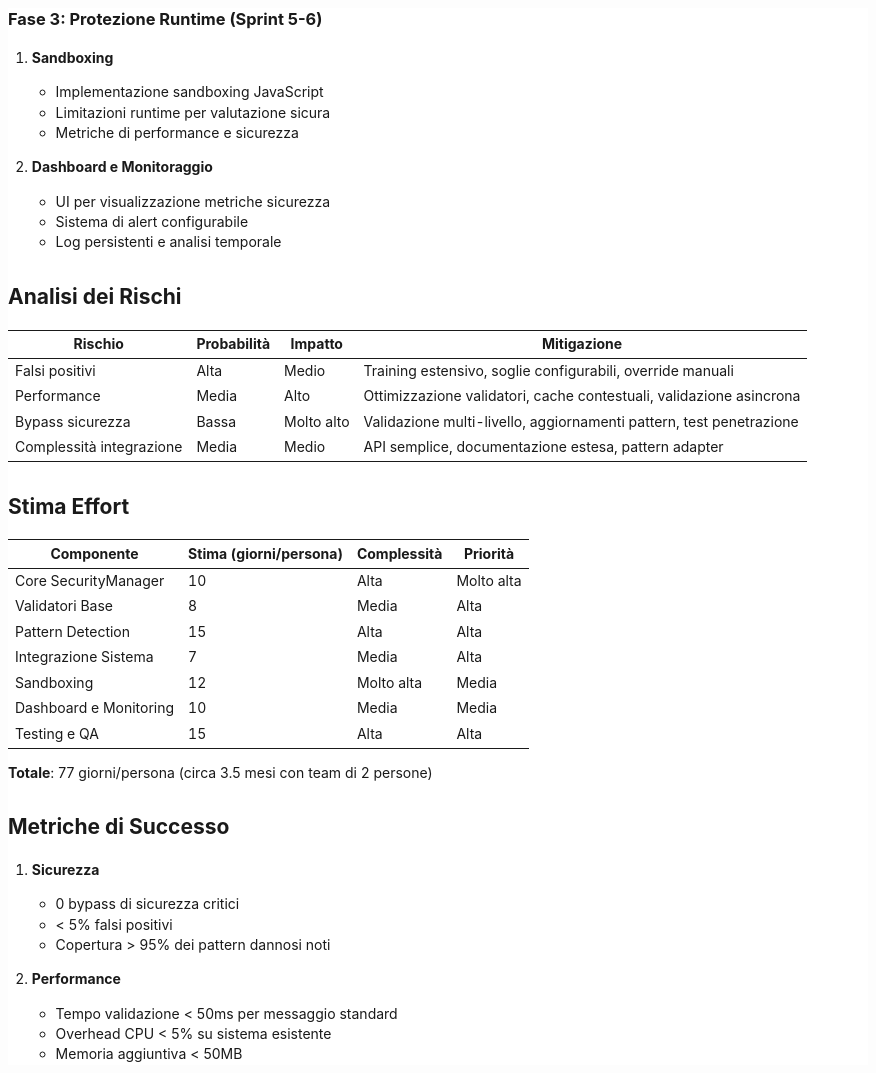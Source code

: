 ### Fase 3: Protezione Runtime (Sprint 5-6)

1. **Sandboxing**
   - Implementazione sandboxing JavaScript
   - Limitazioni runtime per valutazione sicura
   - Metriche di performance e sicurezza

2. **Dashboard e Monitoraggio**
   - UI per visualizzazione metriche sicurezza
   - Sistema di alert configurabile
   - Log persistenti e analisi temporale

## Analisi dei Rischi

| Rischio | Probabilità | Impatto | Mitigazione |
|---------|------------|---------|-------------|
| Falsi positivi | Alta | Medio | Training estensivo, soglie configurabili, override manuali |
| Performance | Media | Alto | Ottimizzazione validatori, cache contestuali, validazione asincrona |
| Bypass sicurezza | Bassa | Molto alto | Validazione multi-livello, aggiornamenti pattern, test penetrazione |
| Complessità integrazione | Media | Medio | API semplice, documentazione estesa, pattern adapter |

## Stima Effort

| Componente | Stima (giorni/persona) | Complessità | Priorità |
|------------|------------------------|-------------|----------|
| Core SecurityManager | 10 | Alta | Molto alta |
| Validatori Base | 8 | Media | Alta |
| Pattern Detection | 15 | Alta | Alta |
| Integrazione Sistema | 7 | Media | Alta |
| Sandboxing | 12 | Molto alta | Media |
| Dashboard e Monitoring | 10 | Media | Media |
| Testing e QA | 15 | Alta | Alta |

**Totale**: 77 giorni/persona (circa 3.5 mesi con team di 2 persone)

## Metriche di Successo

1. **Sicurezza**
   - 0 bypass di sicurezza critici
   - < 5% falsi positivi
   - Copertura > 95% dei pattern dannosi noti

2. **Performance**
   - Tempo validazione < 50ms per messaggio standard
   - Overhead CPU < 5% su sistema esistente
   - Memoria aggiuntiva < 50MB
